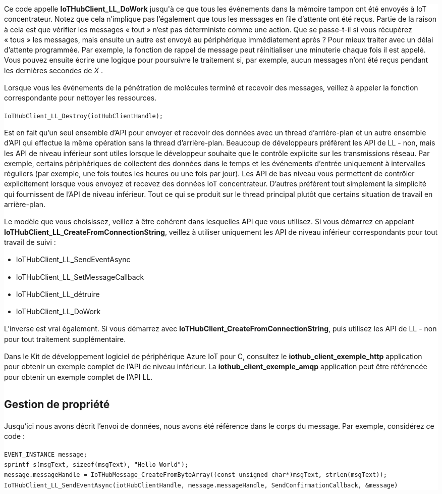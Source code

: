 Ce code appelle **IoTHubClient\_LL\_DoWork** jusqu'à ce que tous les événements dans la mémoire tampon ont été envoyés à IoT concentrateur. Notez que cela n’implique pas l’également que tous les messages en file d’attente ont été reçus. Partie de la raison à cela est que vérifier les messages « tout » n’est pas déterministe comme une action. Que se passe-t-il si vous récupérez « tous » les messages, mais ensuite un autre est envoyé au périphérique immédiatement après ? Pour mieux traiter avec un délai d’attente programmée. Par exemple, la fonction de rappel de message peut réinitialiser une minuterie chaque fois il est appelé. Vous pouvez ensuite écrire une logique pour poursuivre le traitement si, par exemple, aucun messages n’ont été reçus pendant les dernières secondes de *X* .

Lorsque vous les événements de la pénétration de molécules terminé et recevoir des messages, veillez à appeler la fonction correspondante pour nettoyer les ressources.

```
IoTHubClient_LL_Destroy(iotHubClientHandle);
```

Est en fait qu’un seul ensemble d’API pour envoyer et recevoir des données avec un thread d’arrière-plan et un autre ensemble d’API qui effectue la même opération sans la thread d’arrière-plan. Beaucoup de développeurs préfèrent les API de LL - non, mais les API de niveau inférieur sont utiles lorsque le développeur souhaite que le contrôle explicite sur les transmissions réseau. Par exemple, certains périphériques de collectent des données dans le temps et les événements d’entrée uniquement à intervalles réguliers (par exemple, une fois toutes les heures ou une fois par jour). Les API de bas niveau vous permettent de contrôler explicitement lorsque vous envoyez et recevez des données IoT concentrateur. D’autres préfèrent tout simplement la simplicité qui fournissent de l’API de niveau inférieur. Tout ce qui se produit sur le thread principal plutôt que certains situation de travail en arrière-plan.

Le modèle que vous choisissez, veillez à être cohérent dans lesquelles API que vous utilisez. Si vous démarrez en appelant **IoTHubClient\_LL\_CreateFromConnectionString**, veillez à utiliser uniquement les API de niveau inférieur correspondants pour tout travail de suivi :

-   IoTHubClient\_LL\_SendEventAsync

-   IoTHubClient\_LL\_SetMessageCallback

-   IoTHubClient\_LL\_détruire

-   IoTHubClient\_LL\_DoWork

L’inverse est vrai également. Si vous démarrez avec **IoTHubClient\_CreateFromConnectionString**, puis utilisez les API de LL - non pour tout traitement supplémentaire.

Dans le Kit de développement logiciel de périphérique Azure IoT pour C, consultez le **iothub\_client\_exemple\_http** application pour obtenir un exemple complet de l’API de niveau inférieur. La **iothub\_client\_exemple\_amqp** application peut être référencée pour obtenir un exemple complet de l’API LL.

## <a name="property-handling"></a>Gestion de propriété

Jusqu’ici nous avons décrit l’envoi de données, nous avons été référence dans le corps du message. Par exemple, considérez ce code :

```
EVENT_INSTANCE message;
sprintf_s(msgText, sizeof(msgText), "Hello World");
message.messageHandle = IoTHubMessage_CreateFromByteArray((const unsigned char*)msgText, strlen(msgText));
IoTHubClient_LL_SendEventAsync(iotHubClientHandle, message.messageHandle, SendConfirmationCallback, &message)
```
